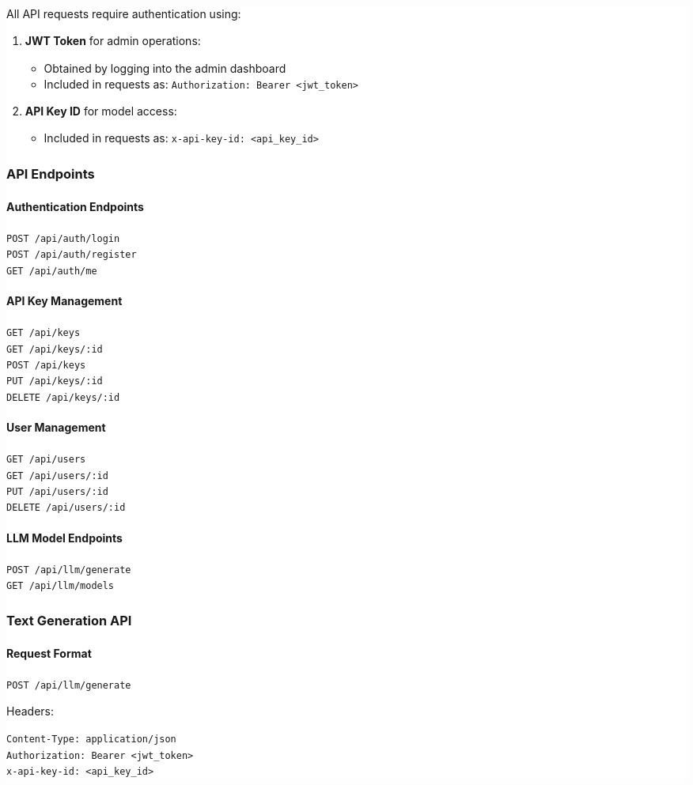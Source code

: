 All API requests require authentication using:

1. **JWT Token** for admin operations:
   - Obtained by logging into the admin dashboard
   - Included in requests as: `Authorization: Bearer <jwt_token>`

2. **API Key ID** for model access:
   - Included in requests as: `x-api-key-id: <api_key_id>`

### API Endpoints

#### Authentication Endpoints

```
POST /api/auth/login
POST /api/auth/register
GET /api/auth/me
```

#### API Key Management

```
GET /api/keys
GET /api/keys/:id
POST /api/keys
PUT /api/keys/:id
DELETE /api/keys/:id
```

#### User Management

```
GET /api/users
GET /api/users/:id
PUT /api/users/:id
DELETE /api/users/:id
```

#### LLM Model Endpoints

```
POST /api/llm/generate
GET /api/llm/models
```

### Text Generation API

#### Request Format

```
POST /api/llm/generate
```

Headers:
```
Content-Type: application/json
Authorization: Bearer <jwt_token>
x-api-key-id: <api_key_id>
```
